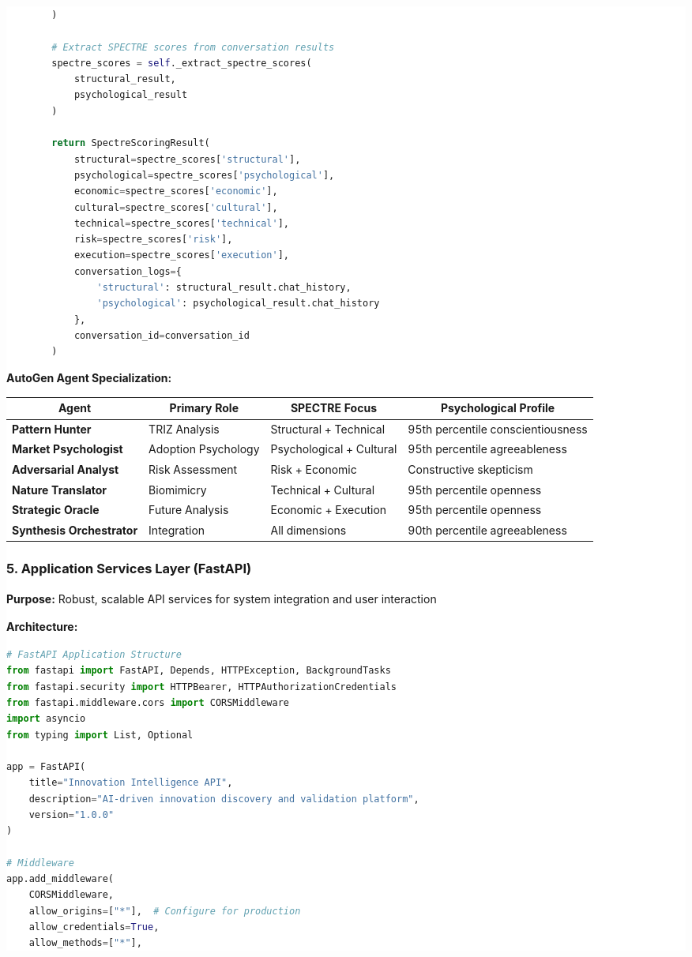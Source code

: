 ```python
        )
        
        # Extract SPECTRE scores from conversation results
        spectre_scores = self._extract_spectre_scores(
            structural_result,
            psychological_result
        )
        
        return SpectreScoringResult(
            structural=spectre_scores['structural'],
            psychological=spectre_scores['psychological'],
            economic=spectre_scores['economic'],
            cultural=spectre_scores['cultural'],
            technical=spectre_scores['technical'],
            risk=spectre_scores['risk'],
            execution=spectre_scores['execution'],
            conversation_logs={
                'structural': structural_result.chat_history,
                'psychological': psychological_result.chat_history
            },
            conversation_id=conversation_id
        )
```

**AutoGen Agent Specialization:**

| Agent | Primary Role | SPECTRE Focus | Psychological Profile |
|-------|-------------|---------------|----------------------|
| **Pattern Hunter** | TRIZ Analysis | Structural + Technical | 95th percentile conscientiousness |
| **Market Psychologist** | Adoption Psychology | Psychological + Cultural | 95th percentile agreeableness |
| **Adversarial Analyst** | Risk Assessment | Risk + Economic | Constructive skepticism |
| **Nature Translator** | Biomimicry | Technical + Cultural | 95th percentile openness |
| **Strategic Oracle** | Future Analysis | Economic + Execution | 95th percentile openness |
| **Synthesis Orchestrator** | Integration | All dimensions | 90th percentile agreeableness |

### 5. Application Services Layer (FastAPI)

**Purpose:** Robust, scalable API services for system integration and user interaction

**Architecture:**

```python
# FastAPI Application Structure
from fastapi import FastAPI, Depends, HTTPException, BackgroundTasks
from fastapi.security import HTTPBearer, HTTPAuthorizationCredentials
from fastapi.middleware.cors import CORSMiddleware
import asyncio
from typing import List, Optional

app = FastAPI(
    title="Innovation Intelligence API",
    description="AI-driven innovation discovery and validation platform",
    version="1.0.0"
)

# Middleware
app.add_middleware(
    CORSMiddleware,
    allow_origins=["*"],  # Configure for production
    allow_credentials=True,
    allow_methods=["*"],
```
